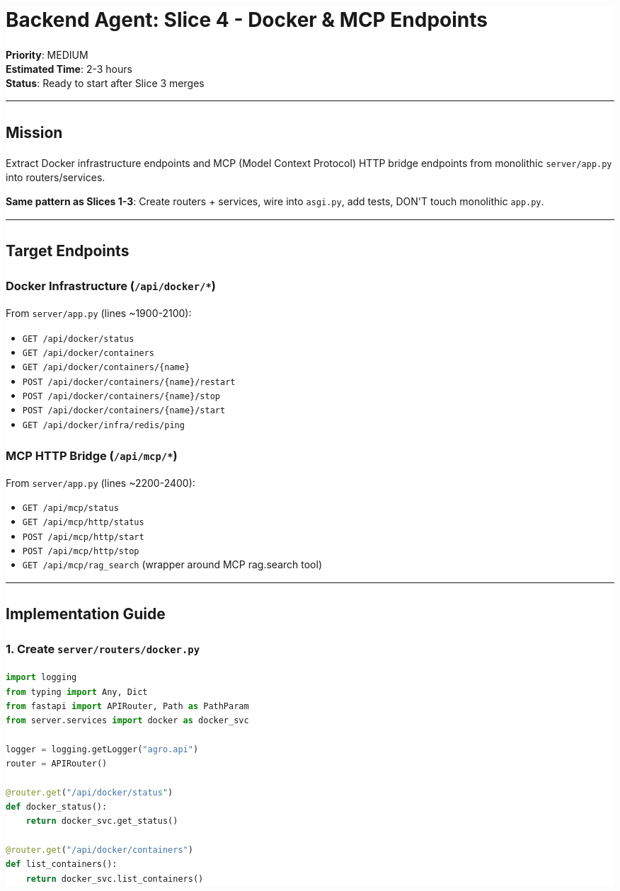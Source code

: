 # Backend Agent: Slice 4 - Docker & MCP Endpoints

**Priority**: MEDIUM  
**Estimated Time**: 2-3 hours  
**Status**: Ready to start after Slice 3 merges

---

## Mission

Extract Docker infrastructure endpoints and MCP (Model Context Protocol) HTTP bridge endpoints from monolithic `server/app.py` into routers/services.

**Same pattern as Slices 1-3**: Create routers + services, wire into `asgi.py`, add tests, DON'T touch monolithic `app.py`.

---

## Target Endpoints

### Docker Infrastructure (`/api/docker/*`)

From `server/app.py` (lines ~1900-2100):
- `GET /api/docker/status`
- `GET /api/docker/containers`
- `GET /api/docker/containers/{name}`
- `POST /api/docker/containers/{name}/restart`
- `POST /api/docker/containers/{name}/stop`
- `POST /api/docker/containers/{name}/start`
- `GET /api/docker/infra/redis/ping`

### MCP HTTP Bridge (`/api/mcp/*`)

From `server/app.py` (lines ~2200-2400):
- `GET /api/mcp/status`
- `GET /api/mcp/http/status`
- `POST /api/mcp/http/start`
- `POST /api/mcp/http/stop`
- `GET /api/mcp/rag_search` (wrapper around MCP rag.search tool)

---

## Implementation Guide

### 1. Create `server/routers/docker.py`

```python
import logging
from typing import Any, Dict
from fastapi import APIRouter, Path as PathParam
from server.services import docker as docker_svc

logger = logging.getLogger("agro.api")
router = APIRouter()

@router.get("/api/docker/status")
def docker_status():
    return docker_svc.get_status()

@router.get("/api/docker/containers")
def list_containers():
    return docker_svc.list_containers()

```